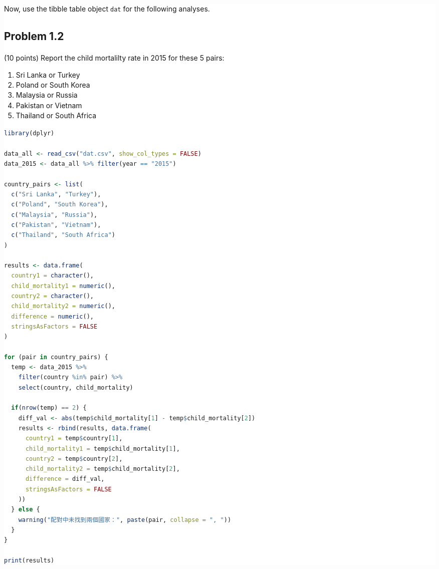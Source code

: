 Now, use the tibble table object `dat` for the following analyses.

## Problem 1.2

(10 points) Report the child mortalilty rate in 2015 for these 5 pairs:

1. Sri Lanka or Turkey
2. Poland or South Korea
3. Malaysia or Russia
4. Pakistan or Vietnam
5. Thailand or South Africa


``` r
library(dplyr)

data_all <- read_csv("dat.csv", show_col_types = FALSE)
data_2015 <- data_all %>% filter(year == "2015")

country_pairs <- list(
  c("Sri Lanka", "Turkey"),
  c("Poland", "South Korea"),
  c("Malaysia", "Russia"),
  c("Pakistan", "Vietnam"),
  c("Thailand", "South Africa")
)

results <- data.frame(
  country1 = character(),
  child_mortality1 = numeric(),
  country2 = character(),
  child_mortality2 = numeric(),
  difference = numeric(),
  stringsAsFactors = FALSE
)

for (pair in country_pairs) {
  temp <- data_2015 %>% 
    filter(country %in% pair) %>% 
    select(country, child_mortality)
  
  if(nrow(temp) == 2) {
    diff_val <- abs(temp$child_mortality[1] - temp$child_mortality[2])
    results <- rbind(results, data.frame(
      country1 = temp$country[1],
      child_mortality1 = temp$child_mortality[1],
      country2 = temp$country[2],
      child_mortality2 = temp$child_mortality[2],
      difference = diff_val,
      stringsAsFactors = FALSE
    ))
  } else {
    warning("配對中未找到兩個國家：", paste(pair, collapse = ", "))
  }
}

print(results)
```
